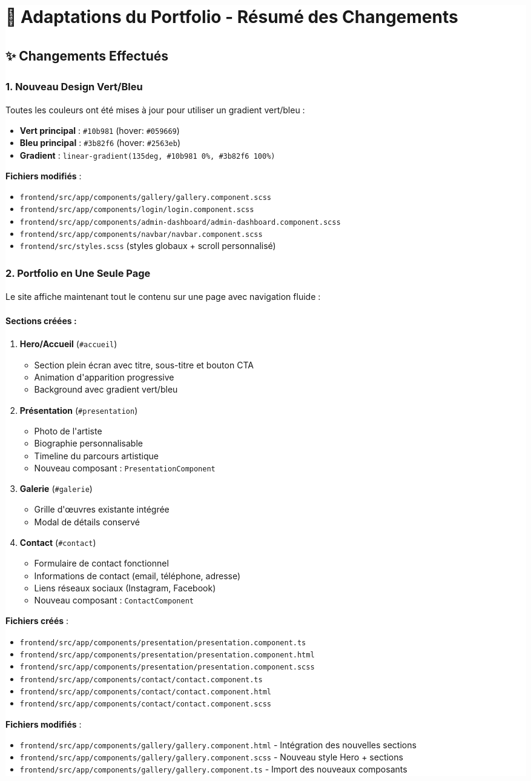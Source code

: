 # 🎨 Adaptations du Portfolio - Résumé des Changements

## ✨ Changements Effectués

### 1. **Nouveau Design Vert/Bleu** 
Toutes les couleurs ont été mises à jour pour utiliser un gradient vert/bleu :
- **Vert principal** : `#10b981` (hover: `#059669`)
- **Bleu principal** : `#3b82f6` (hover: `#2563eb`)
- **Gradient** : `linear-gradient(135deg, #10b981 0%, #3b82f6 100%)`

**Fichiers modifiés** :
- `frontend/src/app/components/gallery/gallery.component.scss`
- `frontend/src/app/components/login/login.component.scss`
- `frontend/src/app/components/admin-dashboard/admin-dashboard.component.scss`
- `frontend/src/app/components/navbar/navbar.component.scss`
- `frontend/src/styles.scss` (styles globaux + scroll personnalisé)

### 2. **Portfolio en Une Seule Page**
Le site affiche maintenant tout le contenu sur une page avec navigation fluide :

#### Sections créées :
1. **Hero/Accueil** (`#accueil`)
   - Section plein écran avec titre, sous-titre et bouton CTA
   - Animation d'apparition progressive
   - Background avec gradient vert/bleu

2. **Présentation** (`#presentation`)
   - Photo de l'artiste
   - Biographie personnalisable
   - Timeline du parcours artistique
   - Nouveau composant : `PresentationComponent`

3. **Galerie** (`#galerie`)
   - Grille d'œuvres existante intégrée
   - Modal de détails conservé

4. **Contact** (`#contact`)
   - Formulaire de contact fonctionnel
   - Informations de contact (email, téléphone, adresse)
   - Liens réseaux sociaux (Instagram, Facebook)
   - Nouveau composant : `ContactComponent`

**Fichiers créés** :
- `frontend/src/app/components/presentation/presentation.component.ts`
- `frontend/src/app/components/presentation/presentation.component.html`
- `frontend/src/app/components/presentation/presentation.component.scss`
- `frontend/src/app/components/contact/contact.component.ts`
- `frontend/src/app/components/contact/contact.component.html`
- `frontend/src/app/components/contact/contact.component.scss`

**Fichiers modifiés** :
- `frontend/src/app/components/gallery/gallery.component.html` - Intégration des nouvelles sections
- `frontend/src/app/components/gallery/gallery.component.scss` - Nouveau style Hero + sections
- `frontend/src/app/components/gallery/gallery.component.ts` - Import des nouveaux composants
